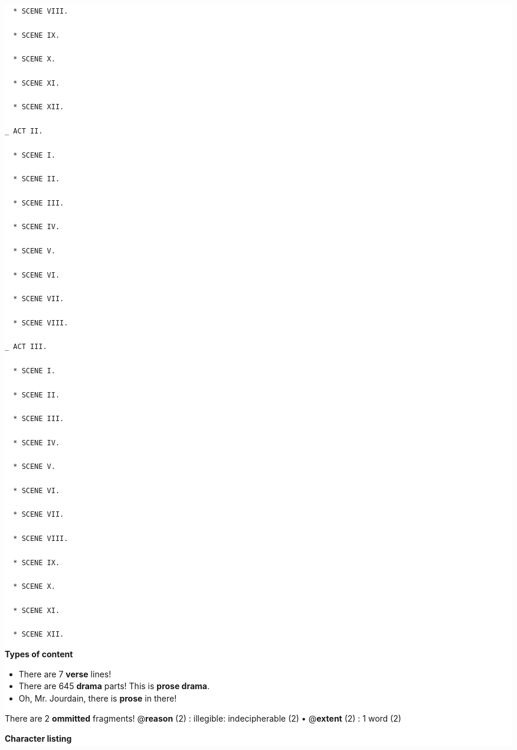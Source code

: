       * SCENE VIII.

      * SCENE IX.

      * SCENE X.

      * SCENE XI.

      * SCENE XII.

    _ ACT II.

      * SCENE I.

      * SCENE II.

      * SCENE III.

      * SCENE IV.

      * SCENE V.

      * SCENE VI.

      * SCENE VII.

      * SCENE VIII.

    _ ACT III.

      * SCENE I.

      * SCENE II.

      * SCENE III.

      * SCENE IV.

      * SCENE V.

      * SCENE VI.

      * SCENE VII.

      * SCENE VIII.

      * SCENE IX.

      * SCENE X.

      * SCENE XI.

      * SCENE XII.

**Types of content**

  * There are 7 **verse** lines!
  * There are 645 **drama** parts! This is **prose drama**.
  * Oh, Mr. Jourdain, there is **prose** in there!

There are 2 **ommitted** fragments! 
 @__reason__ (2) : illegible: indecipherable (2)  •  @__extent__ (2) : 1 word (2)

**Character listing**
